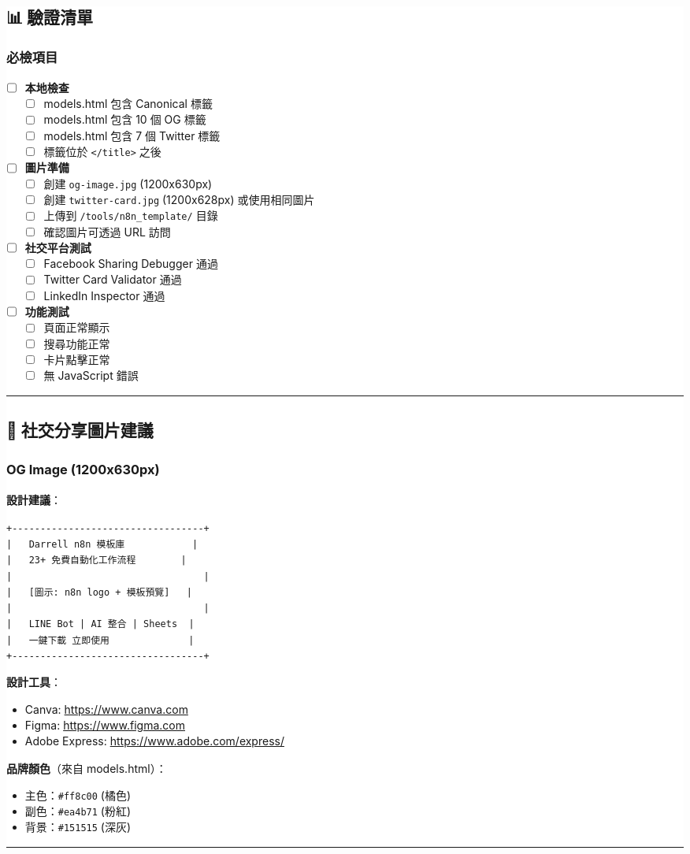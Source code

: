 ## 📊 驗證清單

### 必檢項目

- [ ] **本地檢查**
  - [ ] models.html 包含 Canonical 標籤
  - [ ] models.html 包含 10 個 OG 標籤
  - [ ] models.html 包含 7 個 Twitter 標籤
  - [ ] 標籤位於 `</title>` 之後

- [ ] **圖片準備**
  - [ ] 創建 `og-image.jpg` (1200x630px)
  - [ ] 創建 `twitter-card.jpg` (1200x628px) 或使用相同圖片
  - [ ] 上傳到 `/tools/n8n_template/` 目錄
  - [ ] 確認圖片可透過 URL 訪問

- [ ] **社交平台測試**
  - [ ] Facebook Sharing Debugger 通過
  - [ ] Twitter Card Validator 通過
  - [ ] LinkedIn Inspector 通過

- [ ] **功能測試**
  - [ ] 頁面正常顯示
  - [ ] 搜尋功能正常
  - [ ] 卡片點擊正常
  - [ ] 無 JavaScript 錯誤

---

## 🎨 社交分享圖片建議

### OG Image (1200x630px)

**設計建議**：
```
+----------------------------------+
|   Darrell n8n 模板庫            |
|   23+ 免費自動化工作流程        |
|                                  |
|   [圖示: n8n logo + 模板預覽]   |
|                                  |
|   LINE Bot | AI 整合 | Sheets  |
|   一鍵下載 立即使用              |
+----------------------------------+
```

**設計工具**：
- Canva: https://www.canva.com
- Figma: https://www.figma.com
- Adobe Express: https://www.adobe.com/express/

**品牌顏色**（來自 models.html）：
- 主色：`#ff8c00` (橘色)
- 副色：`#ea4b71` (粉紅)
- 背景：`#151515` (深灰)

---